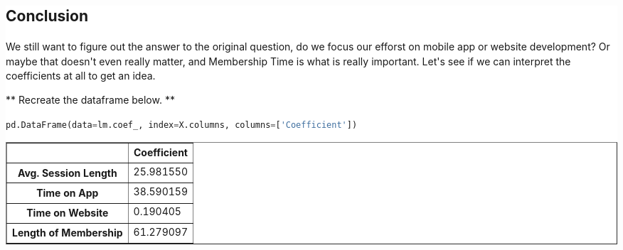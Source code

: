 
## Conclusion
We still want to figure out the answer to the original question, do we focus our efforst on mobile app or website development? Or maybe that doesn't even really matter, and Membership Time is what is really important.  Let's see if we can interpret the coefficients at all to get an idea.

** Recreate the dataframe below. **


```python
pd.DataFrame(data=lm.coef_, index=X.columns, columns=['Coefficient'])
```




<div>
<style scoped>
    .dataframe tbody tr th:only-of-type {
        vertical-align: middle;
    }

    .dataframe tbody tr th {
        vertical-align: top;
    }

    .dataframe thead th {
        text-align: right;
    }
</style>
<table border="1" class="dataframe">
  <thead>
    <tr style="text-align: right;">
      <th></th>
      <th>Coefficient</th>
    </tr>
  </thead>
  <tbody>
    <tr>
      <th>Avg. Session Length</th>
      <td>25.981550</td>
    </tr>
    <tr>
      <th>Time on App</th>
      <td>38.590159</td>
    </tr>
    <tr>
      <th>Time on Website</th>
      <td>0.190405</td>
    </tr>
    <tr>
      <th>Length of Membership</th>
      <td>61.279097</td>
    </tr>
  </tbody>
</table>
</div>
